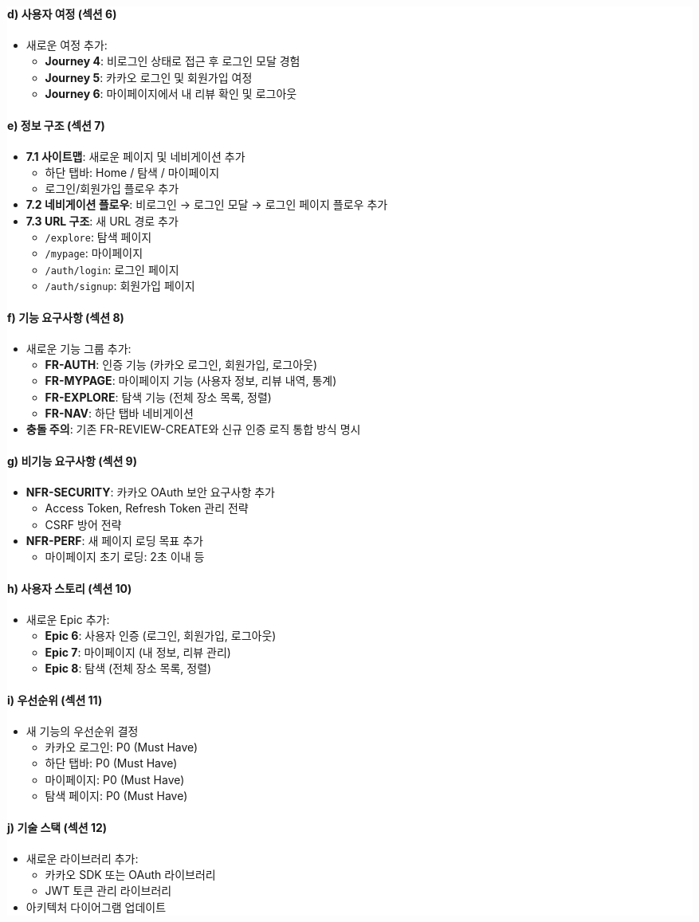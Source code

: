 #### d) 사용자 여정 (섹션 6)
- 새로운 여정 추가:
  - **Journey 4**: 비로그인 상태로 접근 후 로그인 모달 경험
  - **Journey 5**: 카카오 로그인 및 회원가입 여정
  - **Journey 6**: 마이페이지에서 내 리뷰 확인 및 로그아웃

#### e) 정보 구조 (섹션 7)
- **7.1 사이트맵**: 새로운 페이지 및 네비게이션 추가
  - 하단 탭바: Home / 탐색 / 마이페이지
  - 로그인/회원가입 플로우 추가
- **7.2 네비게이션 플로우**: 비로그인 → 로그인 모달 → 로그인 페이지 플로우 추가
- **7.3 URL 구조**: 새 URL 경로 추가
  - `/explore`: 탐색 페이지
  - `/mypage`: 마이페이지
  - `/auth/login`: 로그인 페이지
  - `/auth/signup`: 회원가입 페이지

#### f) 기능 요구사항 (섹션 8)
- 새로운 기능 그룹 추가:
  - **FR-AUTH**: 인증 기능 (카카오 로그인, 회원가입, 로그아웃)
  - **FR-MYPAGE**: 마이페이지 기능 (사용자 정보, 리뷰 내역, 통계)
  - **FR-EXPLORE**: 탐색 기능 (전체 장소 목록, 정렬)
  - **FR-NAV**: 하단 탭바 네비게이션
- **충돌 주의**: 기존 FR-REVIEW-CREATE와 신규 인증 로직 통합 방식 명시

#### g) 비기능 요구사항 (섹션 9)
- **NFR-SECURITY**: 카카오 OAuth 보안 요구사항 추가
  - Access Token, Refresh Token 관리 전략
  - CSRF 방어 전략
- **NFR-PERF**: 새 페이지 로딩 목표 추가
  - 마이페이지 초기 로딩: 2초 이내 등

#### h) 사용자 스토리 (섹션 10)
- 새로운 Epic 추가:
  - **Epic 6**: 사용자 인증 (로그인, 회원가입, 로그아웃)
  - **Epic 7**: 마이페이지 (내 정보, 리뷰 관리)
  - **Epic 8**: 탐색 (전체 장소 목록, 정렬)

#### i) 우선순위 (섹션 11)
- 새 기능의 우선순위 결정
  - 카카오 로그인: P0 (Must Have)
  - 하단 탭바: P0 (Must Have)
  - 마이페이지: P0 (Must Have)
  - 탐색 페이지: P0 (Must Have)

#### j) 기술 스택 (섹션 12)
- 새로운 라이브러리 추가:
  - 카카오 SDK 또는 OAuth 라이브러리
  - JWT 토큰 관리 라이브러리
- 아키텍처 다이어그램 업데이트
